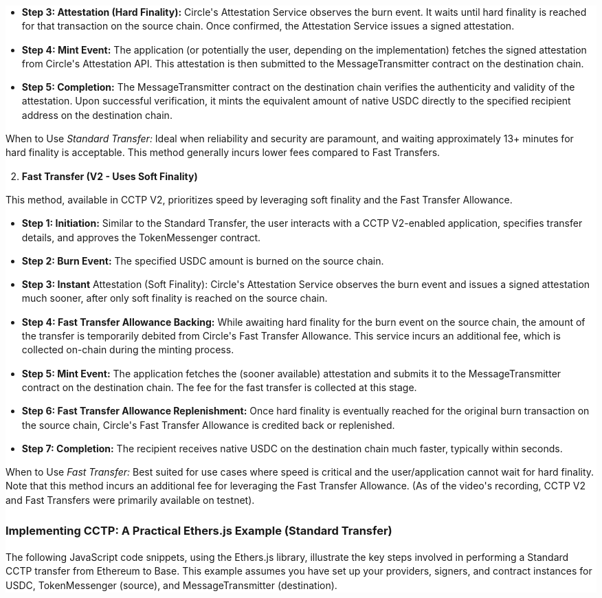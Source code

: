   * **Step 3: Attestation (Hard Finality):** Circle's Attestation Service observes the burn event. It waits until hard finality is reached for that transaction on the source chain. Once confirmed, the Attestation Service issues a signed attestation.

  * **Step 4: Mint Event:** The application (or potentially the user, depending on the implementation) fetches the signed attestation from Circle's Attestation API. This attestation is then submitted to the MessageTransmitter contract on the destination chain.

  * **Step 5: Completion:** The MessageTransmitter contract on the destination chain verifies the authenticity and validity of the attestation. Upon successful verification, it mints the equivalent amount of native USDC directly to the specified recipient address on the destination chain.

When to Use *Standard Transfer:* Ideal when reliability and security are paramount, and waiting approximately 13+ minutes for hard finality is acceptable. This method generally incurs lower fees compared to Fast Transfers.

2. **Fast Transfer (V2 - Uses Soft Finality)**

This method, available in CCTP V2, prioritizes speed by leveraging soft finality and the Fast Transfer Allowance.

   * **Step 1: Initiation:** Similar to the Standard Transfer, the user interacts with a CCTP V2-enabled application, specifies transfer details, and approves the TokenMessenger contract.

   * **Step 2: Burn Event:** The specified USDC amount is burned on the source chain.

   * **Step 3: Instant** Attestation (Soft Finality): Circle's Attestation Service observes the burn event and issues a signed attestation much sooner, after only soft finality is reached on the source chain.

   * **Step 4: Fast Transfer Allowance Backing:** While awaiting hard finality for the burn event on the source chain, the amount of the transfer is temporarily debited from Circle's Fast Transfer Allowance. This service incurs an additional fee, which is collected on-chain during the minting process.

  * **Step 5: Mint Event:** The application fetches the (sooner available) attestation and submits it to the MessageTransmitter contract on the destination chain. The fee for the fast transfer is collected at this stage.

  * **Step 6: Fast Transfer Allowance Replenishment:** Once hard finality is eventually reached for the original burn transaction on the source chain, Circle's Fast Transfer Allowance is credited back or replenished.

  * **Step 7: Completion:** The recipient receives native USDC on the destination chain much faster, typically within seconds.

When to Use *Fast Transfer:* Best suited for use cases where speed is critical and the user/application cannot wait for hard finality. Note that this method incurs an additional fee for leveraging the Fast Transfer Allowance. (As of the video's recording, CCTP V2 and Fast Transfers were primarily available on testnet).

### Implementing CCTP: A Practical Ethers.js Example (Standard Transfer)

The following JavaScript code snippets, using the Ethers.js library, illustrate the key steps involved in performing a Standard CCTP transfer from Ethereum to Base. This example assumes you have set up your providers, signers, and contract instances for USDC, TokenMessenger (source), and MessageTransmitter (destination).
